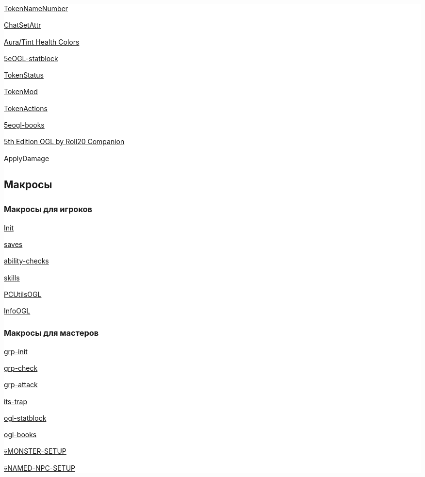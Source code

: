 [TokenNameNumber](https://github.com/palikhov/palant_roll20_setup/wiki/02.-API-Scripts#tokennamenumber)

[ChatSetAttr](https://github.com/palikhov/palant_roll20_setup/wiki/02.-API-Scripts#chatsetattr)

[Aura/Tint Health Colors](https://github.com/palikhov/palant_roll20_setup/wiki/02.-API-Scripts#auratint-healthcolors)

[5eOGL-statblock](https://github.com/palikhov/palant_roll20_setup/wiki/02.-API-Scripts#5eogl-statblock)

[TokenStatus](https://github.com/palikhov/palant_roll20_setup/wiki/02.-API-Scripts#token-status-manager)

[TokenMod](https://github.com/palikhov/palant_roll20_setup/wiki/02.-API-Scripts#tokenmod)

[TokenActions](https://github.com/palikhov/palant_roll20_setup/wiki/02.-API-Scripts#token-actions)

[5eogl-books](https://github.com/palikhov/palant_roll20_setup/wiki/02.-API-Scripts#5eogl-books)

[5th Edition OGL by Roll20 Companion](https://github.com/palikhov/palant_roll20_setup/wiki/02.-API-Scripts#5th-edition-ogl-by-roll20-companion)

ApplyDamage

## Макросы

### Макросы для игроков

[Init](https://github.com/palikhov/palant_roll20_setup/wiki/01.--Макросы#init)

[saves](https://github.com/palikhov/palant_roll20_setup/wiki/01.--Макросы#savesogl)

[ability-checks](https://github.com/palikhov/palant_roll20_setup/wiki/01.--Макросы#abilitychecksogl)

[skills](https://github.com/palikhov/palant_roll20_setup/wiki/01.--Макросы#skills-ogl)

[PCUtilsOGL](https://github.com/palikhov/palant_roll20_setup/wiki/01.--Макросы#pcutilsogl)

[InfoOGL](https://github.com/palikhov/palant_roll20_setup/wiki/01.--Макросы#infoogl)


### Макросы для мастеров

[grp-init]()

[grp-check]()

[grp-attack]()

[its-trap]()

[ogl-statblock]()

[ogl-books]()

[💀MONSTER-SETUP](https://github.com/palikhov/palant_roll20_setup/wiki/01.--Макросы#monster-setup)

[💀NAMED-NPC-SETUP](https://github.com/palikhov/palant_roll20_setup/wiki/01.--Макросы#named-npc-setup)
